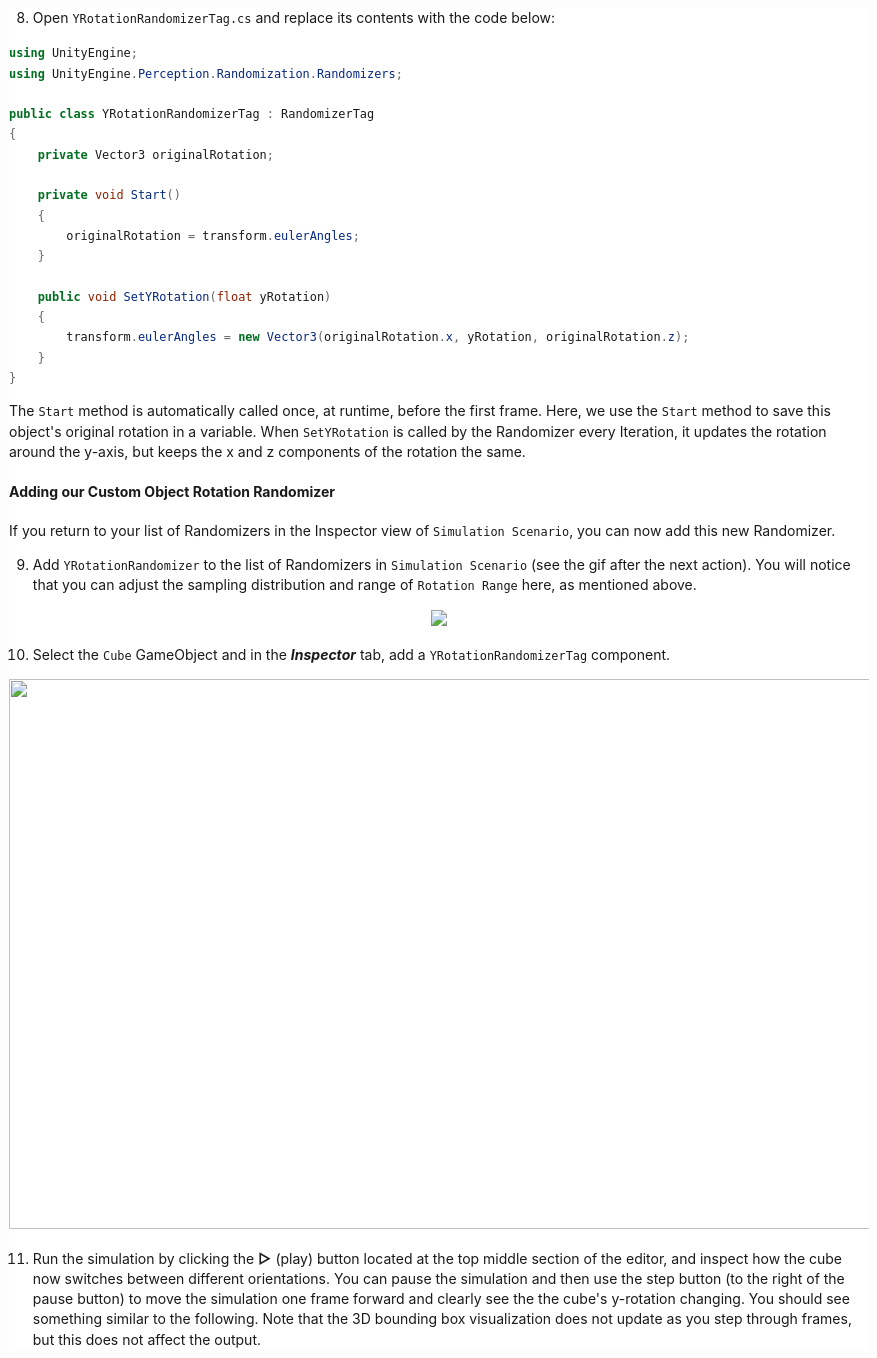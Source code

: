 8. Open `YRotationRandomizerTag.cs` and replace its contents with the code below:

```C#
using UnityEngine;
using UnityEngine.Perception.Randomization.Randomizers;

public class YRotationRandomizerTag : RandomizerTag
{
    private Vector3 originalRotation;

    private void Start()
    {
        originalRotation = transform.eulerAngles;
    }

    public void SetYRotation(float yRotation)
    {
        transform.eulerAngles = new Vector3(originalRotation.x, yRotation, originalRotation.z);
    }
}

```
The `Start` method is automatically called once, at runtime, before the first frame. Here, we use the `Start` method to save this object's original rotation in a variable. When `SetYRotation` is called by the Randomizer every Iteration, it updates the rotation around the y-axis, but keeps the x and z components of the rotation the same. 


#### Adding our Custom Object Rotation Randomizer

If you return to your list of Randomizers in the Inspector view of `Simulation Scenario`, you can now add this new Randomizer.

9. Add `YRotationRandomizer` to the list of Randomizers in `Simulation Scenario` (see the gif after the next action). You will notice that you can adjust the sampling distribution and range of `Rotation Range` here, as mentioned above.

<p align="center">
<img src="Images/2_y_rotation_randomizer.png" height=100/>
</p>

10. Select the `Cube` GameObject and in the _**Inspector**_ tab, add a `YRotationRandomizerTag` component. 

<p align="center">
<img src="Gifs/2_y_rotation_randomizer_settings.gif" height=550 width=900/>
</p>


11. Run the simulation by clicking the **▷** (play) button located at the top middle section of the editor, and inspect how the cube now switches between different orientations. You can pause the simulation and then use the step button (to the right of the pause button) to move the simulation one frame forward and clearly see the the cube's y-rotation changing. You should see something similar to the following. Note that the 3D bounding box visualization does not update as you step through frames, but this does not affect the output.

